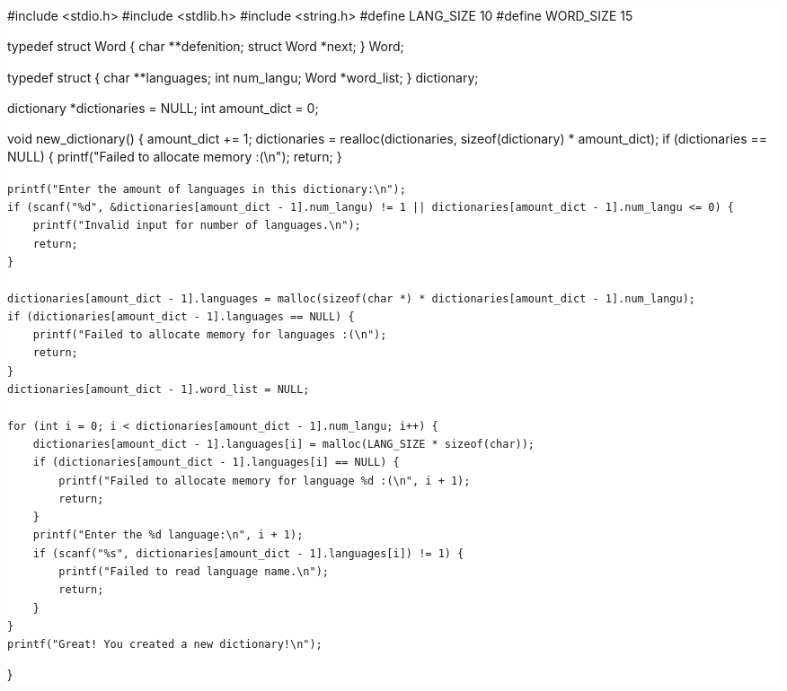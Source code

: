 #include <stdio.h>
#include <stdlib.h>
#include <string.h>
#define LANG_SIZE 10
#define WORD_SIZE 15

typedef struct Word {
    char **defenition;
    struct Word *next;
} Word;

typedef struct {
    char **languages;
    int num_langu;
    Word *word_list;
} dictionary;

dictionary *dictionaries = NULL;
int amount_dict = 0;

void new_dictionary() {
    amount_dict += 1;
    dictionaries = realloc(dictionaries, sizeof(dictionary) * amount_dict);
    if (dictionaries == NULL) {
        printf("Failed to allocate memory :(\n");
        return;
    }

    printf("Enter the amount of languages in this dictionary:\n");
    if (scanf("%d", &dictionaries[amount_dict - 1].num_langu) != 1 || dictionaries[amount_dict - 1].num_langu <= 0) {
        printf("Invalid input for number of languages.\n");
        return;
    }

    dictionaries[amount_dict - 1].languages = malloc(sizeof(char *) * dictionaries[amount_dict - 1].num_langu);
    if (dictionaries[amount_dict - 1].languages == NULL) {
        printf("Failed to allocate memory for languages :(\n");
        return;
    }
    dictionaries[amount_dict - 1].word_list = NULL;

    for (int i = 0; i < dictionaries[amount_dict - 1].num_langu; i++) {
        dictionaries[amount_dict - 1].languages[i] = malloc(LANG_SIZE * sizeof(char));
        if (dictionaries[amount_dict - 1].languages[i] == NULL) {
            printf("Failed to allocate memory for language %d :(\n", i + 1);
            return;
        }
        printf("Enter the %d language:\n", i + 1);
        if (scanf("%s", dictionaries[amount_dict - 1].languages[i]) != 1) {
            printf("Failed to read language name.\n");
            return;
        }
    }
    printf("Great! You created a new dictionary!\n");
}
